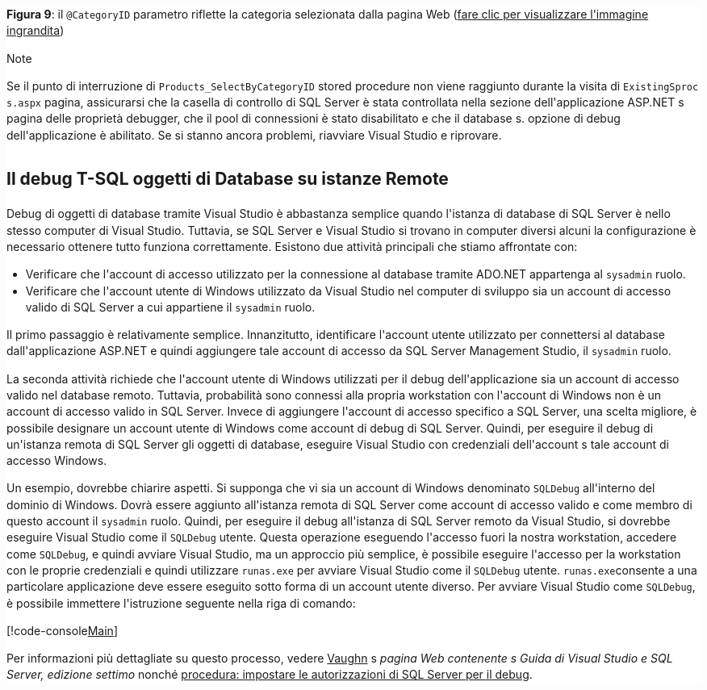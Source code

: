 **Figura 9**: il `@CategoryID` parametro riflette la categoria selezionata dalla pagina Web ([fare clic per visualizzare l'immagine ingrandita](debugging-stored-procedures-vb/_static/image23.png))


> [!NOTE]
> Se il punto di interruzione di `Products_SelectByCategoryID` stored procedure non viene raggiunto durante la visita di `ExistingSprocs.aspx` pagina, assicurarsi che la casella di controllo di SQL Server è stata controllata nella sezione dell'applicazione ASP.NET s pagina delle proprietà debugger, che il pool di connessioni è stato disabilitato e che il database s. opzione di debug dell'applicazione è abilitato. Se si stanno ancora problemi, riavviare Visual Studio e riprovare.


## <a name="debugging-t-sql-database-objects-on-remote-instances"></a>Il debug T-SQL oggetti di Database su istanze Remote

Debug di oggetti di database tramite Visual Studio è abbastanza semplice quando l'istanza di database di SQL Server è nello stesso computer di Visual Studio. Tuttavia, se SQL Server e Visual Studio si trovano in computer diversi alcuni la configurazione è necessario ottenere tutto funziona correttamente. Esistono due attività principali che stiamo affrontate con:

- Verificare che l'account di accesso utilizzato per la connessione al database tramite ADO.NET appartenga al `sysadmin` ruolo.
- Verificare che l'account utente di Windows utilizzato da Visual Studio nel computer di sviluppo sia un account di accesso valido di SQL Server a cui appartiene il `sysadmin` ruolo.

Il primo passaggio è relativamente semplice. Innanzitutto, identificare l'account utente utilizzato per connettersi al database dall'applicazione ASP.NET e quindi aggiungere tale account di accesso da SQL Server Management Studio, il `sysadmin` ruolo.

La seconda attività richiede che l'account utente di Windows utilizzati per il debug dell'applicazione sia un account di accesso valido nel database remoto. Tuttavia, probabilità sono connessi alla propria workstation con l'account di Windows non è un account di accesso valido in SQL Server. Invece di aggiungere l'account di accesso specifico a SQL Server, una scelta migliore, è possibile designare un account utente di Windows come account di debug di SQL Server. Quindi, per eseguire il debug di un'istanza remota di SQL Server gli oggetti di database, eseguire Visual Studio con credenziali dell'account s tale account di accesso Windows.

Un esempio, dovrebbe chiarire aspetti. Si supponga che vi sia un account di Windows denominato `SQLDebug` all'interno del dominio di Windows. Dovrà essere aggiunto all'istanza remota di SQL Server come account di accesso valido e come membro di questo account il `sysadmin` ruolo. Quindi, per eseguire il debug all'istanza di SQL Server remoto da Visual Studio, si dovrebbe eseguire Visual Studio come il `SQLDebug` utente. Questa operazione eseguendo l'accesso fuori la nostra workstation, accedere come `SQLDebug`, e quindi avviare Visual Studio, ma un approccio più semplice, è possibile eseguire l'accesso per la workstation con le proprie credenziali e quindi utilizzare `runas.exe` per avviare Visual Studio come il `SQLDebug` utente. `runas.exe`consente a una particolare applicazione deve essere eseguito sotto forma di un account utente diverso. Per avviare Visual Studio come `SQLDebug`, è possibile immettere l'istruzione seguente nella riga di comando:


[!code-console[Main](debugging-stored-procedures-vb/samples/sample2.cmd)]

Per informazioni più dettagliate su questo processo, vedere [Vaughn](http://betav.com/BLOG/billva/) s *pagina Web contenente s Guida di Visual Studio e SQL Server, edizione settimo* nonché [procedura: impostare le autorizzazioni di SQL Server per il debug](https://msdn.microsoft.com/en-us/library/w1bhybwz(VS.80).aspx).
